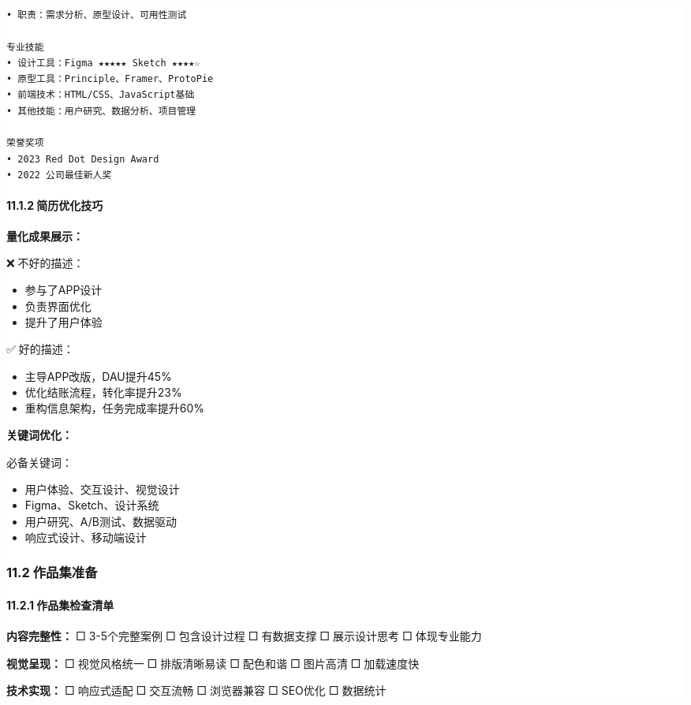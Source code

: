 ```
• 职责：需求分析、原型设计、可用性测试

专业技能
• 设计工具：Figma ★★★★★ Sketch ★★★★☆
• 原型工具：Principle、Framer、ProtoPie
• 前端技术：HTML/CSS、JavaScript基础
• 其他技能：用户研究、数据分析、项目管理

荣誉奖项
• 2023 Red Dot Design Award
• 2022 公司最佳新人奖
```

#### 11.1.2 简历优化技巧

**量化成果展示：**

❌ 不好的描述：
- 参与了APP设计
- 负责界面优化
- 提升了用户体验

✅ 好的描述：
- 主导APP改版，DAU提升45%
- 优化结账流程，转化率提升23%
- 重构信息架构，任务完成率提升60%

**关键词优化：**

必备关键词：
- 用户体验、交互设计、视觉设计
- Figma、Sketch、设计系统
- 用户研究、A/B测试、数据驱动
- 响应式设计、移动端设计

### 11.2 作品集准备

#### 11.2.1 作品集检查清单

**内容完整性：**
□ 3-5个完整案例
□ 包含设计过程
□ 有数据支撑
□ 展示设计思考
□ 体现专业能力

**视觉呈现：**
□ 视觉风格统一
□ 排版清晰易读
□ 配色和谐
□ 图片高清
□ 加载速度快

**技术实现：**
□ 响应式适配
□ 交互流畅
□ 浏览器兼容
□ SEO优化
□ 数据统计
